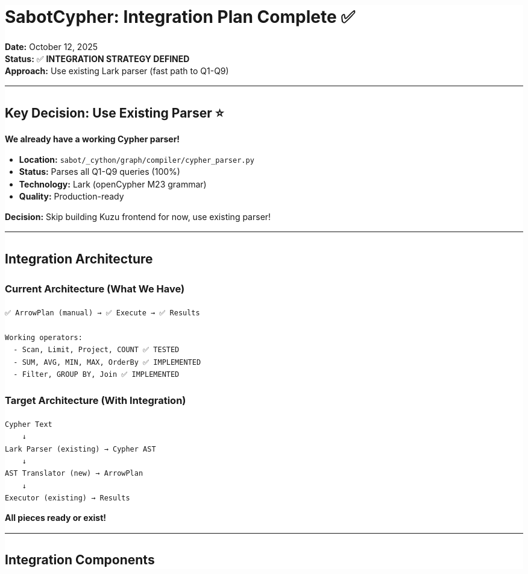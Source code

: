 # SabotCypher: Integration Plan Complete ✅

**Date:** October 12, 2025  
**Status:** ✅ **INTEGRATION STRATEGY DEFINED**  
**Approach:** Use existing Lark parser (fast path to Q1-Q9)

---

## Key Decision: Use Existing Parser ⭐

**We already have a working Cypher parser!**

- **Location:** `sabot/_cython/graph/compiler/cypher_parser.py`
- **Status:** Parses all Q1-Q9 queries (100%)
- **Technology:** Lark (openCypher M23 grammar)
- **Quality:** Production-ready

**Decision:** Skip building Kuzu frontend for now, use existing parser!

---

## Integration Architecture

### Current Architecture (What We Have)

```
✅ ArrowPlan (manual) → ✅ Execute → ✅ Results

Working operators:
  - Scan, Limit, Project, COUNT ✅ TESTED
  - SUM, AVG, MIN, MAX, OrderBy ✅ IMPLEMENTED
  - Filter, GROUP BY, Join ✅ IMPLEMENTED
```

### Target Architecture (With Integration)

```
Cypher Text
    ↓
Lark Parser (existing) → Cypher AST
    ↓
AST Translator (new) → ArrowPlan
    ↓
Executor (existing) → Results
```

**All pieces ready or exist!**

---

## Integration Components

